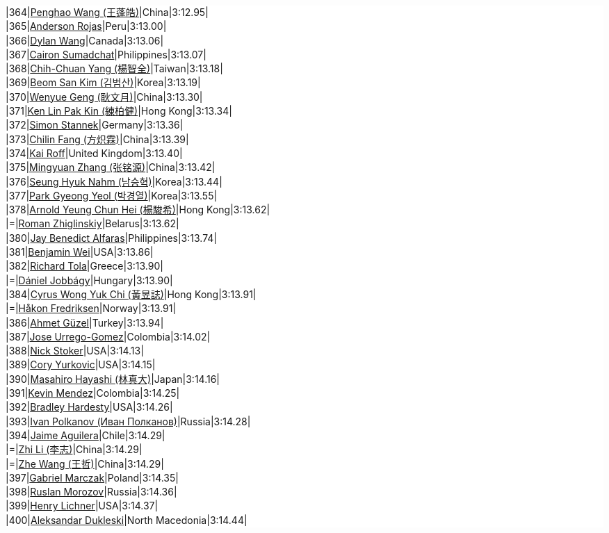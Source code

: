 |364|[Penghao Wang (王蓬皓)](https://www.worldcubeassociation.org/persons/2017WANG49)|China|3:12.95|  
|365|[Anderson Rojas](https://www.worldcubeassociation.org/persons/2018ROJA09)|Peru|3:13.00|  
|366|[Dylan Wang](https://www.worldcubeassociation.org/persons/2014WANG48)|Canada|3:13.06|  
|367|[Cairon Sumadchat](https://www.worldcubeassociation.org/persons/2017SUMA03)|Philippines|3:13.07|  
|368|[Chih-Chuan Yang (楊智全)](https://www.worldcubeassociation.org/persons/2018YANG92)|Taiwan|3:13.18|  
|369|[Beom San Kim (김범산)](https://www.worldcubeassociation.org/persons/2017KIMB02)|Korea|3:13.19|  
|370|[Wenyue Geng (耿文月)](https://www.worldcubeassociation.org/persons/2012GENG01)|China|3:13.30|  
|371|[Ken Lin Pak Kin (練柏健)](https://www.worldcubeassociation.org/persons/2009LINK01)|Hong Kong|3:13.34|  
|372|[Simon Stannek](https://www.worldcubeassociation.org/persons/2012STAN04)|Germany|3:13.36|  
|373|[Chilin Fang (方炽霖)](https://www.worldcubeassociation.org/persons/2016FANG12)|China|3:13.39|  
|374|[Kai Roff](https://www.worldcubeassociation.org/persons/2018ROFF01)|United Kingdom|3:13.40|  
|375|[Mingyuan Zhang (张铭源)](https://www.worldcubeassociation.org/persons/2013ZHAN22)|China|3:13.42|  
|376|[Seung Hyuk Nahm (남승혁)](https://www.worldcubeassociation.org/persons/2013NAHM01)|Korea|3:13.44|  
|377|[Park Gyeong Yeol (박경열)](https://www.worldcubeassociation.org/persons/2017YEOL01)|Korea|3:13.55|  
|378|[Arnold Yeung Chun Hei (楊駿希)](https://www.worldcubeassociation.org/persons/2014HEIY01)|Hong Kong|3:13.62|  
|=|[Roman Zhiglinskiy](https://www.worldcubeassociation.org/persons/2018ZHIG01)|Belarus|3:13.62|  
|380|[Jay Benedict Alfaras](https://www.worldcubeassociation.org/persons/2009ALFA01)|Philippines|3:13.74|  
|381|[Benjamin Wei](https://www.worldcubeassociation.org/persons/2015WEIB03)|USA|3:13.86|  
|382|[Richard Tola](https://www.worldcubeassociation.org/persons/2013TOLA01)|Greece|3:13.90|  
|=|[Dániel Jobbágy](https://www.worldcubeassociation.org/persons/2020JOBB01)|Hungary|3:13.90|  
|384|[Cyrus Wong Yuk Chi (黃昱誌)](https://www.worldcubeassociation.org/persons/2015CHIC01)|Hong Kong|3:13.91|  
|=|[Håkon Fredriksen](https://www.worldcubeassociation.org/persons/2018FRED01)|Norway|3:13.91|  
|386|[Ahmet Güzel](https://www.worldcubeassociation.org/persons/2013GZEL01)|Turkey|3:13.94|  
|387|[Jose Urrego-Gomez](https://www.worldcubeassociation.org/persons/2010URRE01)|Colombia|3:14.02|  
|388|[Nick Stoker](https://www.worldcubeassociation.org/persons/2016STOK01)|USA|3:14.13|  
|389|[Cory Yurkovic](https://www.worldcubeassociation.org/persons/2016YURK01)|USA|3:14.15|  
|390|[Masahiro Hayashi (林真大)](https://www.worldcubeassociation.org/persons/2017HAYA03)|Japan|3:14.16|  
|391|[Kevin Mendez](https://www.worldcubeassociation.org/persons/2019MEND01)|Colombia|3:14.25|  
|392|[Bradley Hardesty](https://www.worldcubeassociation.org/persons/2019HARD10)|USA|3:14.26|  
|393|[Ivan Polkanov (Иван Полканов)](https://www.worldcubeassociation.org/persons/2018POLK03)|Russia|3:14.28|  
|394|[Jaime Aguilera](https://www.worldcubeassociation.org/persons/2016AGUI15)|Chile|3:14.29|  
|=|[Zhi Li (李志)](https://www.worldcubeassociation.org/persons/2016LIZH05)|China|3:14.29|  
|=|[Zhe Wang (王哲)](https://www.worldcubeassociation.org/persons/2019WANZ21)|China|3:14.29|  
|397|[Gabriel Marczak](https://www.worldcubeassociation.org/persons/2013MARC03)|Poland|3:14.35|  
|398|[Ruslan Morozov](https://www.worldcubeassociation.org/persons/2017MORO02)|Russia|3:14.36|  
|399|[Henry Lichner](https://www.worldcubeassociation.org/persons/2018LICH05)|USA|3:14.37|  
|400|[Aleksandar Dukleski](https://www.worldcubeassociation.org/persons/2018DUKL01)|North Macedonia|3:14.44|  